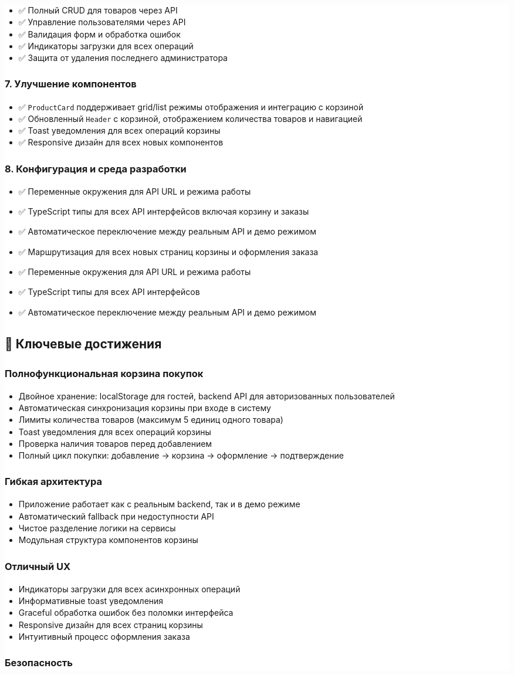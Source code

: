 - ✅ Полный CRUD для товаров через API
- ✅ Управление пользователями через API
- ✅ Валидация форм и обработка ошибок
- ✅ Индикаторы загрузки для всех операций
- ✅ Защита от удаления последнего администратора

### 7. Улучшение компонентов

- ✅ `ProductCard` поддерживает grid/list режимы отображения и интеграцию с корзиной
- ✅ Обновленный `Header` с корзиной, отображением количества товаров и навигацией
- ✅ Toast уведомления для всех операций корзины
- ✅ Responsive дизайн для всех новых компонентов

### 8. Конфигурация и среда разработки

- ✅ Переменные окружения для API URL и режима работы
- ✅ TypeScript типы для всех API интерфейсов включая корзину и заказы
- ✅ Автоматическое переключение между реальным API и демо режимом
- ✅ Маршрутизация для всех новых страниц корзины и оформления заказа

- ✅ Переменные окружения для API URL и режима работы
- ✅ TypeScript типы для всех API интерфейсов
- ✅ Автоматическое переключение между реальным API и демо режимом

## 🎯 Ключевые достижения

### Полнофункциональная корзина покупок

- Двойное хранение: localStorage для гостей, backend API для авторизованных пользователей
- Автоматическая синхронизация корзины при входе в систему
- Лимиты количества товаров (максимум 5 единиц одного товара)
- Toast уведомления для всех операций корзины
- Проверка наличия товаров перед добавлением
- Полный цикл покупки: добавление → корзина → оформление → подтверждение

### Гибкая архитектура

- Приложение работает как с реальным backend, так и в демо режиме
- Автоматический fallback при недоступности API
- Чистое разделение логики на сервисы
- Модульная структура компонентов корзины

### Отличный UX

- Индикаторы загрузки для всех асинхронных операций
- Информативные toast уведомления
- Graceful обработка ошибок без поломки интерфейса
- Responsive дизайн для всех страниц корзины
- Интуитивный процесс оформления заказа

### Безопасность
